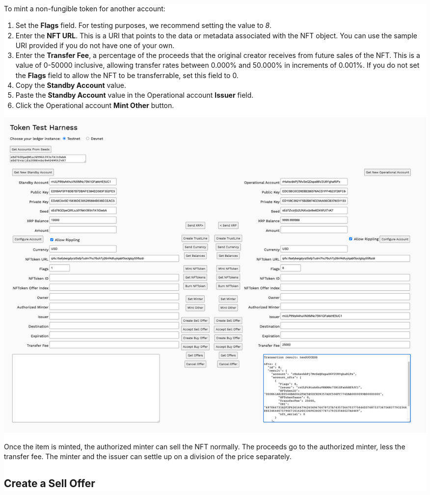 To mint a non-fungible token for another account:

1. Set the **Flags** field. For testing purposes, we recommend setting the value to _8_. 
2. Enter the **NFT URL**. This is a URI that points to the data or metadata associated with the NFT object. You can use the sample URI provided if you do not have one of your own.
3. Enter the **Transfer Fee**, a percentage of the proceeds that the original creator receives from future sales of the NFT. This is a value of 0-50000 inclusive, allowing transfer rates between 0.000% and 50.000% in increments of 0.001%. If you do not set the **Flags** field to allow the NFT to be transferrable, set this field to 0.
4. Copy the **Standby Account** value.
5. Paste the **Standby Account** value in the Operational account **Issuer** field.
6. Click the Operational account **Mint Other** button.

[![Minted NFT for Another Account](/img/quickstart30.png)](/img/quickstart30.png)

Once the item is minted, the authorized minter can sell the NFT normally. The proceeds go to the authorized minter, less the transfer fee. The minter and the issuer can settle up on a division of the price separately.

## Create a Sell Offer
